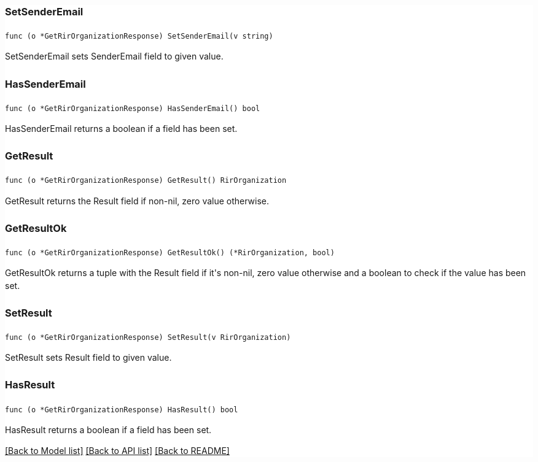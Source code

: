 ### SetSenderEmail

`func (o *GetRirOrganizationResponse) SetSenderEmail(v string)`

SetSenderEmail sets SenderEmail field to given value.

### HasSenderEmail

`func (o *GetRirOrganizationResponse) HasSenderEmail() bool`

HasSenderEmail returns a boolean if a field has been set.

### GetResult

`func (o *GetRirOrganizationResponse) GetResult() RirOrganization`

GetResult returns the Result field if non-nil, zero value otherwise.

### GetResultOk

`func (o *GetRirOrganizationResponse) GetResultOk() (*RirOrganization, bool)`

GetResultOk returns a tuple with the Result field if it's non-nil, zero value otherwise
and a boolean to check if the value has been set.

### SetResult

`func (o *GetRirOrganizationResponse) SetResult(v RirOrganization)`

SetResult sets Result field to given value.

### HasResult

`func (o *GetRirOrganizationResponse) HasResult() bool`

HasResult returns a boolean if a field has been set.


[[Back to Model list]](../README.md#documentation-for-models) [[Back to API list]](../README.md#documentation-for-api-endpoints) [[Back to README]](../README.md)


